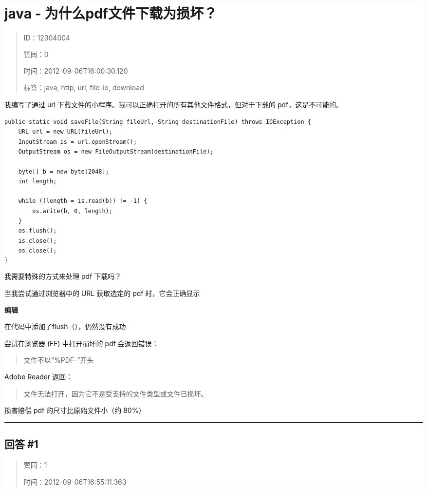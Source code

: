 # java - 为什么pdf文件下载为损坏？

> ID：12304004
> 
> 赞同：0
> 
> 时间：2012-09-06T16:00:30.120
> 
> 标签：java, http, url, file-io, download

我编写了通过 url 下载文件的小程序。我可以正确打开的所有其他文件格式，但对于下载的 pdf，这是不可能的。

```
public static void saveFile(String fileUrl, String destinationFile) throws IOException {
    URL url = new URL(fileUrl);
    InputStream is = url.openStream();
    OutputStream os = new FileOutputStream(destinationFile);

    byte[] b = new byte[2048];
    int length;

    while ((length = is.read(b)) != -1) {
        os.write(b, 0, length);
    }
    os.flush();
    is.close();
    os.close();
} 
```

我需要特殊的方式来处理 pdf 下载吗？

当我尝试通过浏览器中的 URL 获取选定的 pdf 时，它会正确显示

**编辑**

在代码中添加了flush（），仍然没有成功

尝试在浏览器 (FF) 中打开损坏的 pdf 会返回错误：

> 文件不以“%PDF-”开头

Adobe Reader 返回：

> 文件无法打开，因为它不是受支持的文件类型或文件已损坏。

损害赔偿 pdf 的尺寸比原始文件小（约 80%）

* * *

## 回答 #1

> 赞同：1
> 
> 时间：2012-09-06T16:55:11.363

